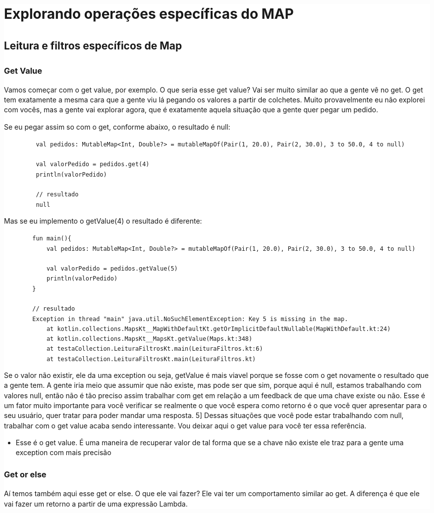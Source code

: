<h1>Explorando operações específicas do MAP</h1>

## Leitura e filtros específicos de Map


### Get Value
Vamos começar com o get value, por exemplo. O que seria esse get value? Vai ser muito similar ao que a gente vê no get. O get tem exatamente a mesma cara que a gente viu lá pegando os valores a partir de colchetes. Muito provavelmente eu não explorei com vocês, mas a gente vai 
explorar agora, que é exatamente aquela situação que a gente quer pegar um pedido.

Se eu pegar assim so com o get, conforme abaixo, o resultado é null:

             val pedidos: MutableMap<Int, Double?> = mutableMapOf(Pair(1, 20.0), Pair(2, 30.0), 3 to 50.0, 4 to null)

             val valorPedido = pedidos.get(4)
             println(valorPedido)

             // resultado 
             null

Mas se eu implemento o getValue(4) o resultado é diferente:

            fun main(){
                val pedidos: MutableMap<Int, Double?> = mutableMapOf(Pair(1, 20.0), Pair(2, 30.0), 3 to 50.0, 4 to null)
                
                val valorPedido = pedidos.getValue(5)
                println(valorPedido)
            }

            // resultado
            Exception in thread "main" java.util.NoSuchElementException: Key 5 is missing in the map.
                at kotlin.collections.MapsKt__MapWithDefaultKt.getOrImplicitDefaultNullable(MapWithDefault.kt:24)
                at kotlin.collections.MapsKt__MapsKt.getValue(Maps.kt:348)
                at testaCollection.LeituraFiltrosKt.main(LeituraFiltros.kt:6)
                at testaCollection.LeituraFiltrosKt.main(LeituraFiltros.kt)

Se o valor não existir, ele da uma exception ou seja, getValue é mais viavel porque se fosse com o get novamente o resultado que a gente tem. A gente iria meio que assumir que não existe, mas pode ser que sim, porque aqui é null, estamos trabalhando com valores null,
então não é tão preciso assim trabalhar com get em relação a um feedback de que uma chave existe ou não.
Esse é um fator muito importante para você verificar se realmente o que você espera como retorno é o que você quer apresentar para o seu usuário, quer tratar para poder mandar uma resposta.
5] Dessas situações que você pode estar trabalhando com null, trabalhar com o get value acaba sendo interessante. Vou deixar aqui o get value para você ter essa referência.

* Esse é o get value. É uma maneira de recuperar valor de tal forma que se a chave não existe ele traz para a gente uma exception com mais precisão

### Get or else

Aí temos também aqui esse get or else. O que ele vai fazer? Ele vai ter um comportamento similar ao get. A diferença é que ele vai fazer um retorno a partir de uma expressão Lambda.
